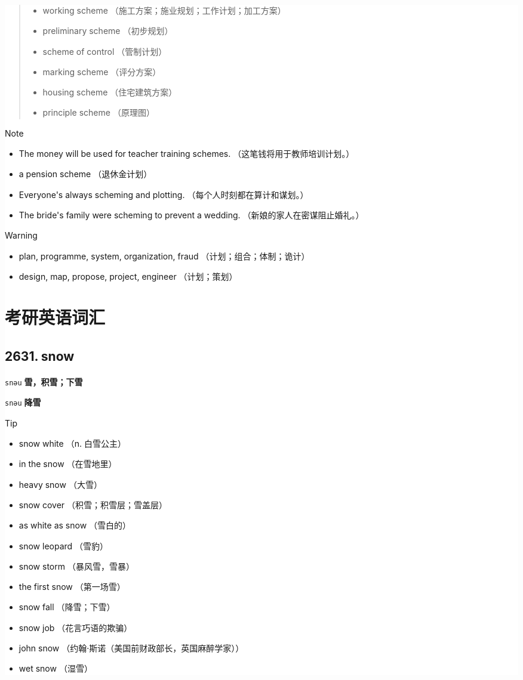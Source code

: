 > - working scheme （施工方案；施业规划；工作计划；加工方案）
>
> - preliminary scheme （初步规划）
>
> - scheme of control （管制计划）
>
> - marking scheme （评分方案）
>
> - housing scheme （住宅建筑方案）
>
> - principle scheme （原理图）
>

> [!NOTE]
>
> - The money will be used for teacher training schemes. （这笔钱将用于教师培训计划。）
>
> - a pension scheme （退休金计划）
>
> - Everyone's always scheming and plotting. （每个人时刻都在算计和谋划。）
>
> - The bride's family were scheming to prevent a wedding. （新娘的家人在密谋阻止婚礼。）
>

> [!WARNING]
>
> - plan, programme, system, organization, fraud （计划；组合；体制；诡计）
>
> - design, map, propose, project, engineer （计划；策划）
>

# 考研英语词汇

## 2631. snow

`snəu`  **雪，积雪；下雪**

`snəu`  **降雪**

> [!TIP]
>
> - snow white （n. 白雪公主）
>
> - in the snow （在雪地里）
>
> - heavy snow （大雪）
>
> - snow cover （积雪；积雪层；雪盖层）
>
> - as white as snow （雪白的）
>
> - snow leopard （雪豹）
>
> - snow storm （暴风雪，雪暴）
>
> - the first snow （第一场雪）
>
> - snow fall （降雪；下雪）
>
> - snow job （花言巧语的欺骗）
>
> - john snow （约翰·斯诺（美国前财政部长，英国麻醉学家））
>
> - wet snow （湿雪）